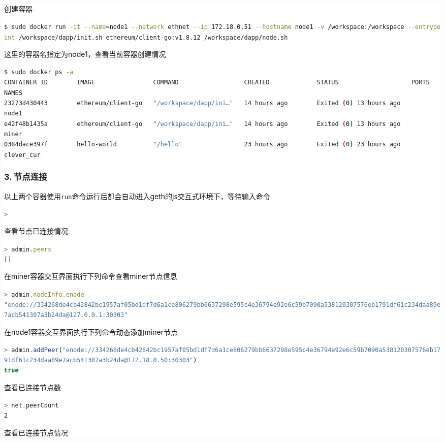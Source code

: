 创建容器

```bash
$ sudo docker run -it --name=node1 --network ethnet --ip 172.18.0.51 --hostname node1 -v /workspace:/workspace --entrypoint /workspace/dapp/init.sh ethereum/client-go:v1.8.12 /workspace/dapp/node.sh
```

这里的容器名指定为node1，查看当前容器创建情况

```bash
$ sudo docker ps -a
CONTAINER ID        IMAGE                COMMAND                  CREATED             STATUS                    PORTS               NAMES
23273d430443        ethereum/client-go   "/workspace/dapp/ini…"   14 hours ago        Exited (0) 13 hours ago                       node1
e42f48b1435a        ethereum/client-go   "/workspace/dapp/ini…"   14 hours ago        Exited (0) 13 hours ago                       miner
0384dace397f        hello-world          "/hello"                 23 hours ago        Exited (0) 23 hours ago                       clever_cur
```

### 3. 节点连接

以上两个容器使用`run`命令运行后都会自动进入geth的js交互式环境下，等待输入命令

```js
> 
```

查看节点已连接情况

```js
> admin.peers
[]
```

在miner容器交互界面执行下列命令查看miner节点信息

```js
> admin.nodeInfo.enode
"enode://334268de4cb42842bc1957af05bd1df7d6a1ce806279bb6637298e595c4e36794e92e6c59b7090a538120307576eb1791df61c234daa89e7acb541307a3b24da@127.0.0.1:30303"
```

在node1容器交互界面执行下列命令动态添加miner节点

```js
> admin.addPeer("enode://334268de4cb42842bc1957af05bd1df7d6a1ce806279bb6637298e595c4e36794e92e6c59b7090a538120307576eb1791df61c234daa89e7acb541307a3b24da@172.18.0.50:30303")
true
```

查看已连接节点数

```bash
> net.peerCount
2
```

查看已连接节点情况
